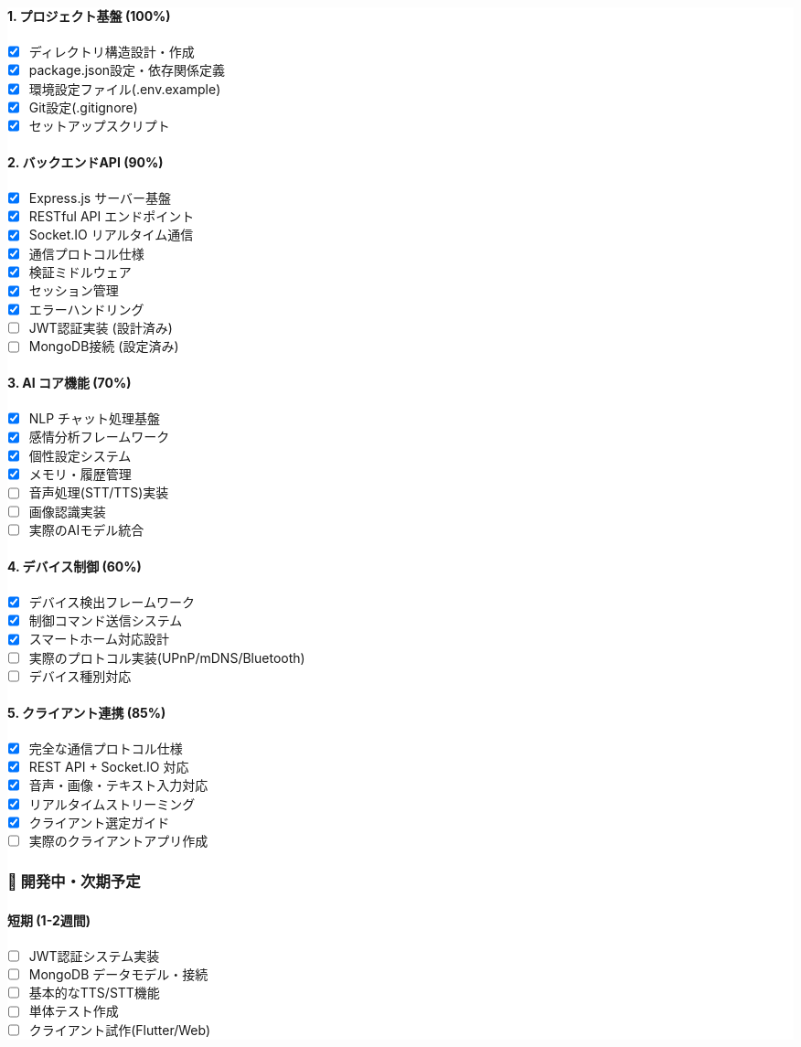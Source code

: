 #### 1. プロジェクト基盤 (100%)
- [x] ディレクトリ構造設計・作成
- [x] package.json設定・依存関係定義
- [x] 環境設定ファイル(.env.example)
- [x] Git設定(.gitignore)
- [x] セットアップスクリプト

#### 2. バックエンドAPI (90%)
- [x] Express.js サーバー基盤
- [x] RESTful API エンドポイント
- [x] Socket.IO リアルタイム通信
- [x] 通信プロトコル仕様
- [x] 検証ミドルウェア
- [x] セッション管理
- [x] エラーハンドリング
- [ ] JWT認証実装 (設計済み)
- [ ] MongoDB接続 (設定済み)

#### 3. AI コア機能 (70%)
- [x] NLP チャット処理基盤
- [x] 感情分析フレームワーク
- [x] 個性設定システム
- [x] メモリ・履歴管理
- [ ] 音声処理(STT/TTS)実装
- [ ] 画像認識実装
- [ ] 実際のAIモデル統合

#### 4. デバイス制御 (60%) 
- [x] デバイス検出フレームワーク
- [x] 制御コマンド送信システム
- [x] スマートホーム対応設計
- [ ] 実際のプロトコル実装(UPnP/mDNS/Bluetooth)
- [ ] デバイス種別対応

#### 5. クライアント連携 (85%)
- [x] 完全な通信プロトコル仕様
- [x] REST API + Socket.IO 対応
- [x] 音声・画像・テキスト入力対応
- [x] リアルタイムストリーミング
- [x] クライアント選定ガイド
- [ ] 実際のクライアントアプリ作成

### 🚧 開発中・次期予定

#### 短期 (1-2週間)
- [ ] JWT認証システム実装
- [ ] MongoDB データモデル・接続
- [ ] 基本的なTTS/STT機能
- [ ] 単体テスト作成
- [ ] クライアント試作(Flutter/Web)
